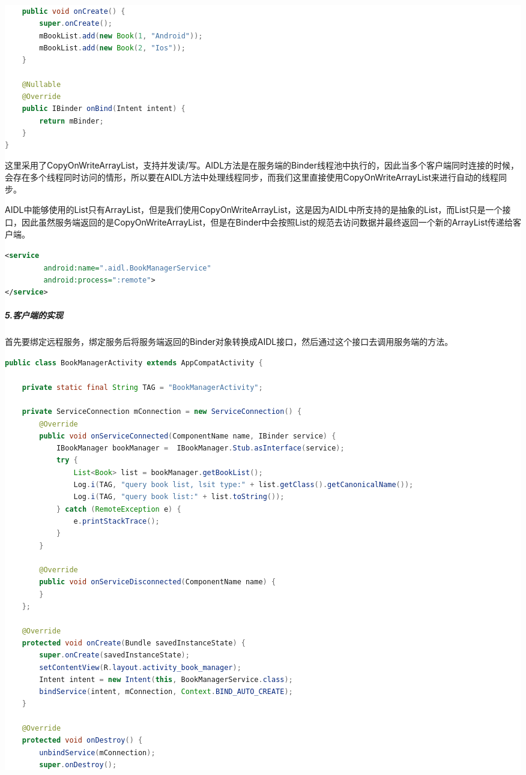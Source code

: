 ```java
    public void onCreate() {
        super.onCreate();
        mBookList.add(new Book(1, "Android"));
        mBookList.add(new Book(2, "Ios"));
    }

    @Nullable
    @Override
    public IBinder onBind(Intent intent) {
        return mBinder;
    }
}
```

这里采用了CopyOnWriteArrayList，支持并发读/写。AIDL方法是在服务端的Binder线程池中执行的，因此当多个客户端同时连接的时候，会存在多个线程同时访问的情形，所以要在AIDL方法中处理线程同步，而我们这里直接使用CopyOnWriteArrayList来进行自动的线程同步。

AIDL中能够使用的List只有ArrayList，但是我们使用CopyOnWriteArrayList，这是因为AIDL中所支持的是抽象的List，而List只是一个接口，因此虽然服务端返回的是CopyOnWriteArrayList，但是在Binder中会按照List的规范去访问数据并最终返回一个新的ArrayList传递给客户端。

```xml
<service
         android:name=".aidl.BookManagerService"
         android:process=":remote">
</service>
```

##### 5.客户端的实现

首先要绑定远程服务，绑定服务后将服务端返回的Binder对象转换成AIDL接口，然后通过这个接口去调用服务端的方法。

```java
public class BookManagerActivity extends AppCompatActivity {

    private static final String TAG = "BookManagerActivity";

    private ServiceConnection mConnection = new ServiceConnection() {
        @Override
        public void onServiceConnected(ComponentName name, IBinder service) {
            IBookManager bookManager =  IBookManager.Stub.asInterface(service);
            try {
                List<Book> list = bookManager.getBookList();
                Log.i(TAG, "query book list, lsit type:" + list.getClass().getCanonicalName());
                Log.i(TAG, "query book list:" + list.toString());
            } catch (RemoteException e) {
                e.printStackTrace();
            }
        }

        @Override
        public void onServiceDisconnected(ComponentName name) {
        }
    };

    @Override
    protected void onCreate(Bundle savedInstanceState) {
        super.onCreate(savedInstanceState);
        setContentView(R.layout.activity_book_manager);
        Intent intent = new Intent(this, BookManagerService.class);
        bindService(intent, mConnection, Context.BIND_AUTO_CREATE);
    }

    @Override
    protected void onDestroy() {
        unbindService(mConnection);
        super.onDestroy();
```